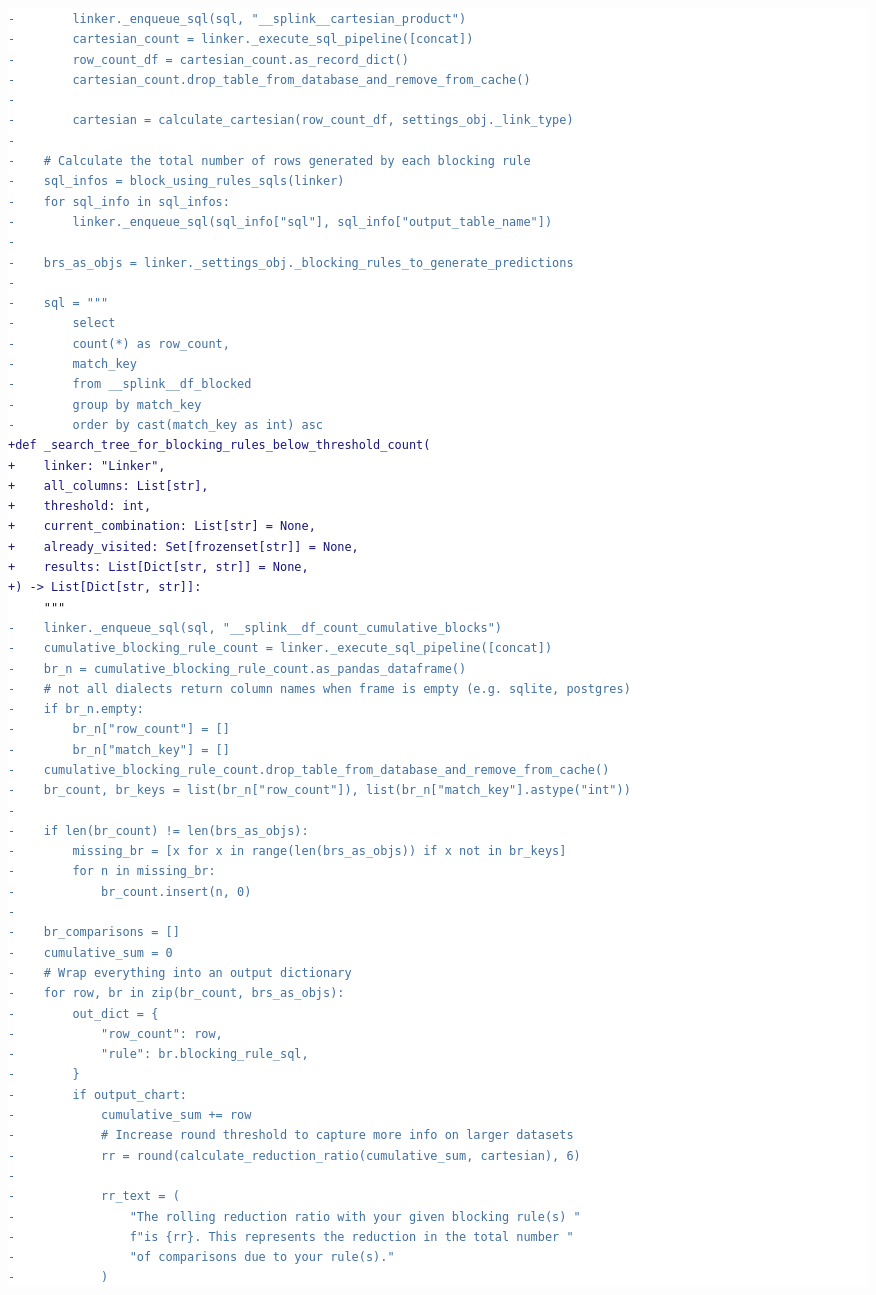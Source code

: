 ```diff
-        linker._enqueue_sql(sql, "__splink__cartesian_product")
-        cartesian_count = linker._execute_sql_pipeline([concat])
-        row_count_df = cartesian_count.as_record_dict()
-        cartesian_count.drop_table_from_database_and_remove_from_cache()
-
-        cartesian = calculate_cartesian(row_count_df, settings_obj._link_type)
-
-    # Calculate the total number of rows generated by each blocking rule
-    sql_infos = block_using_rules_sqls(linker)
-    for sql_info in sql_infos:
-        linker._enqueue_sql(sql_info["sql"], sql_info["output_table_name"])
-
-    brs_as_objs = linker._settings_obj._blocking_rules_to_generate_predictions
-
-    sql = """
-        select
-        count(*) as row_count,
-        match_key
-        from __splink__df_blocked
-        group by match_key
-        order by cast(match_key as int) asc
+def _search_tree_for_blocking_rules_below_threshold_count(
+    linker: "Linker",
+    all_columns: List[str],
+    threshold: int,
+    current_combination: List[str] = None,
+    already_visited: Set[frozenset[str]] = None,
+    results: List[Dict[str, str]] = None,
+) -> List[Dict[str, str]]:
     """
-    linker._enqueue_sql(sql, "__splink__df_count_cumulative_blocks")
-    cumulative_blocking_rule_count = linker._execute_sql_pipeline([concat])
-    br_n = cumulative_blocking_rule_count.as_pandas_dataframe()
-    # not all dialects return column names when frame is empty (e.g. sqlite, postgres)
-    if br_n.empty:
-        br_n["row_count"] = []
-        br_n["match_key"] = []
-    cumulative_blocking_rule_count.drop_table_from_database_and_remove_from_cache()
-    br_count, br_keys = list(br_n["row_count"]), list(br_n["match_key"].astype("int"))
-
-    if len(br_count) != len(brs_as_objs):
-        missing_br = [x for x in range(len(brs_as_objs)) if x not in br_keys]
-        for n in missing_br:
-            br_count.insert(n, 0)
-
-    br_comparisons = []
-    cumulative_sum = 0
-    # Wrap everything into an output dictionary
-    for row, br in zip(br_count, brs_as_objs):
-        out_dict = {
-            "row_count": row,
-            "rule": br.blocking_rule_sql,
-        }
-        if output_chart:
-            cumulative_sum += row
-            # Increase round threshold to capture more info on larger datasets
-            rr = round(calculate_reduction_ratio(cumulative_sum, cartesian), 6)
-
-            rr_text = (
-                "The rolling reduction ratio with your given blocking rule(s) "
-                f"is {rr}. This represents the reduction in the total number "
-                "of comparisons due to your rule(s)."
-            )
```
